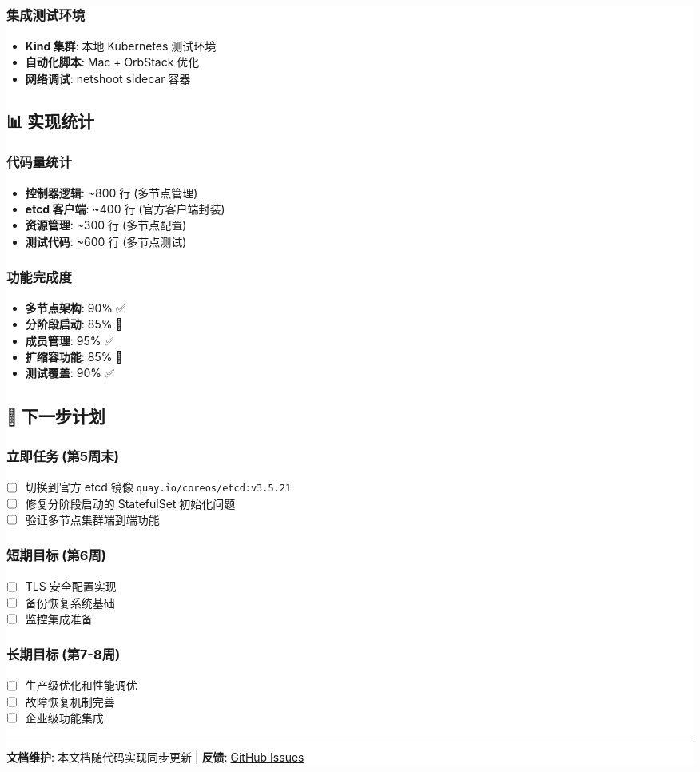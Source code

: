 ### 集成测试环境
- **Kind 集群**: 本地 Kubernetes 测试环境
- **自动化脚本**: Mac + OrbStack 优化
- **网络调试**: netshoot sidecar 容器

## 📊 实现统计

### 代码量统计
- **控制器逻辑**: ~800 行 (多节点管理)
- **etcd 客户端**: ~400 行 (官方客户端封装)
- **资源管理**: ~300 行 (多节点配置)
- **测试代码**: ~600 行 (多节点测试)

### 功能完成度
- **多节点架构**: 90% ✅
- **分阶段启动**: 85% 🚧
- **成员管理**: 95% ✅
- **扩缩容功能**: 85% 🚧
- **测试覆盖**: 90% ✅

## 🔮 下一步计划

### 立即任务 (第5周末)
- [ ] 切换到官方 etcd 镜像 `quay.io/coreos/etcd:v3.5.21`
- [ ] 修复分阶段启动的 StatefulSet 初始化问题
- [ ] 验证多节点集群端到端功能

### 短期目标 (第6周)
- [ ] TLS 安全配置实现
- [ ] 备份恢复系统基础
- [ ] 监控集成准备

### 长期目标 (第7-8周)
- [ ] 生产级优化和性能调优
- [ ] 故障恢复机制完善
- [ ] 企业级功能集成

---

**文档维护**: 本文档随代码实现同步更新 | **反馈**: [GitHub Issues](https://github.com/your-org/etcd-k8s-operator/issues)
